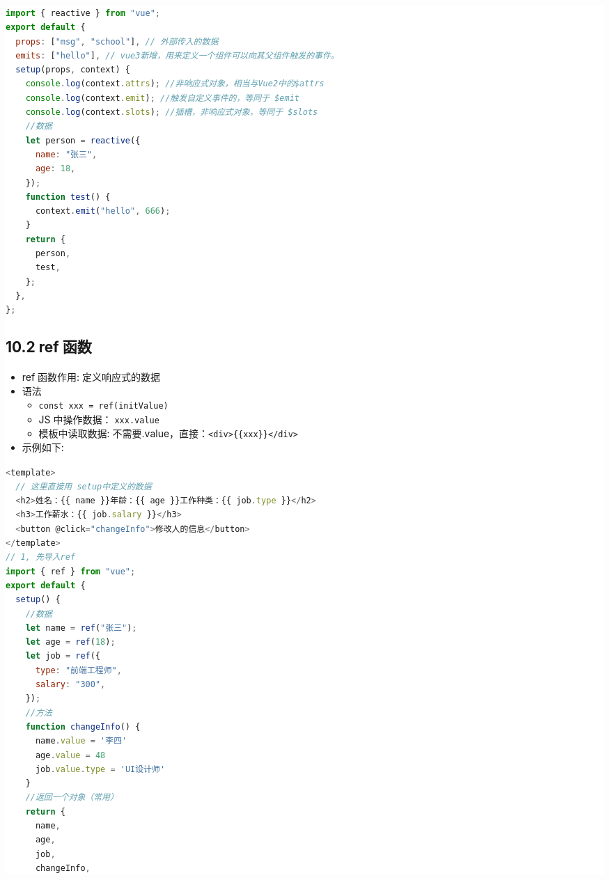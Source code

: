 ```javascript
import { reactive } from "vue";
export default {
  props: ["msg", "school"], // 外部传入的数据
  emits: ["hello"], // vue3新增，用来定义一个组件可以向其父组件触发的事件。
  setup(props, context) {
    console.log(context.attrs); //非响应式对象，相当与Vue2中的$attrs
    console.log(context.emit); //触发自定义事件的，等同于 $emit
    console.log(context.slots); //插槽，非响应式对象，等同于 $slots
    //数据
    let person = reactive({
      name: "张三",
      age: 18,
    });
    function test() {
      context.emit("hello", 666);
    }
    return {
      person,
      test,
    };
  },
};
```

## 10.2 ref 函数

- ref 函数作用: 定义响应式的数据
- 语法
  - `const xxx = ref(initValue)`
  - JS 中操作数据： `xxx.value`
  - 模板中读取数据: 不需要.value，直接：`<div>{{xxx}}</div>`
- 示例如下:

```javascript
<template>
  // 这里直接用 setup中定义的数据
  <h2>姓名：{{ name }}年龄：{{ age }}工作种类：{{ job.type }}</h2>
  <h3>工作薪水：{{ job.salary }}</h3>
  <button @click="changeInfo">修改人的信息</button>
</template>
// 1, 先导入ref
import { ref } from "vue";
export default {
  setup() {
    //数据
    let name = ref("张三");
    let age = ref(18);
    let job = ref({
      type: "前端工程师",
      salary: "300",
    });
    //方法
    function changeInfo() {
      name.value = '李四'
      age.value = 48
      job.value.type = 'UI设计师'
    }
    //返回一个对象（常用）
    return {
      name,
      age,
      job,
      changeInfo,
```